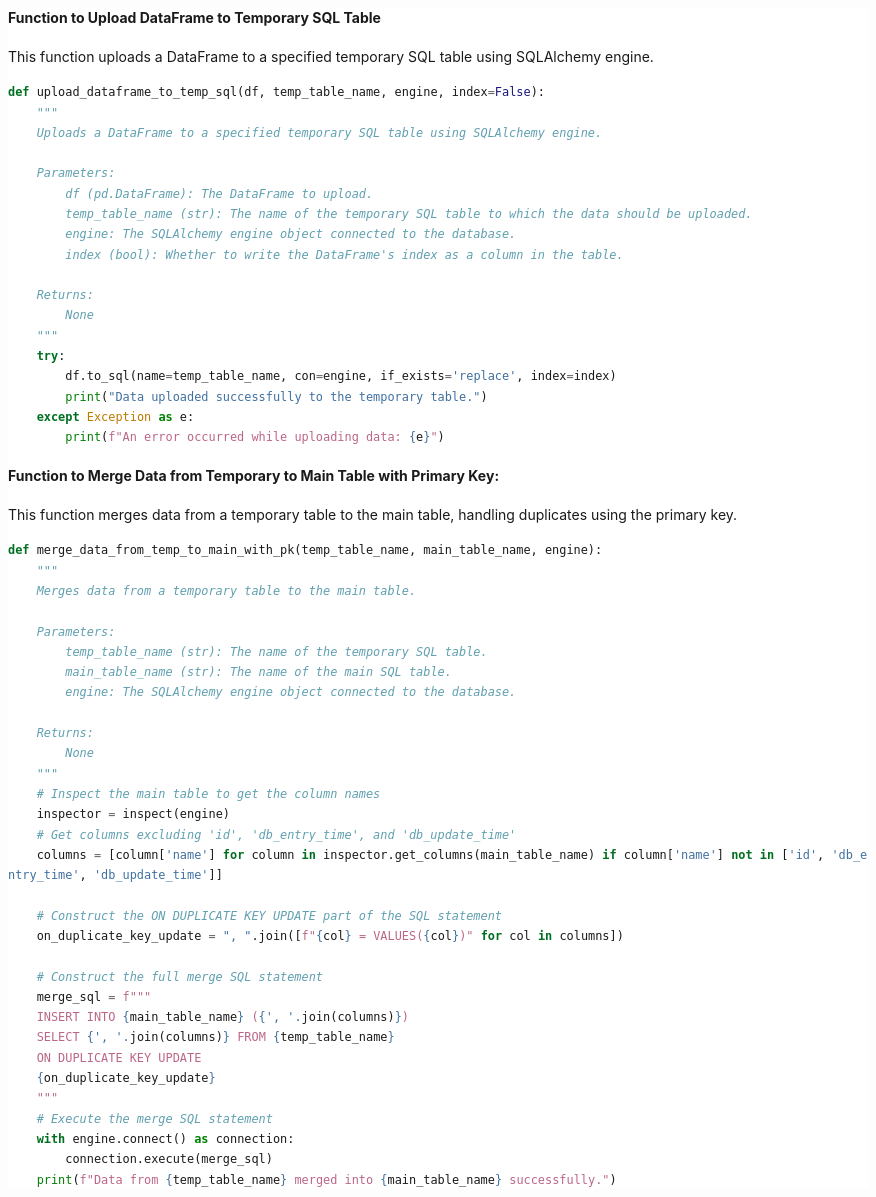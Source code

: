 #### Function to Upload DataFrame to Temporary SQL Table
This function uploads a DataFrame to a specified temporary SQL table using SQLAlchemy engine.

```python
def upload_dataframe_to_temp_sql(df, temp_table_name, engine, index=False):
    """
    Uploads a DataFrame to a specified temporary SQL table using SQLAlchemy engine.

    Parameters:
        df (pd.DataFrame): The DataFrame to upload.
        temp_table_name (str): The name of the temporary SQL table to which the data should be uploaded.
        engine: The SQLAlchemy engine object connected to the database.
        index (bool): Whether to write the DataFrame's index as a column in the table.

    Returns:
        None
    """
    try:
        df.to_sql(name=temp_table_name, con=engine, if_exists='replace', index=index)
        print("Data uploaded successfully to the temporary table.")
    except Exception as e:
        print(f"An error occurred while uploading data: {e}")
```

#### Function to Merge Data from Temporary to Main Table with Primary Key:
This function merges data from a temporary table to the main table, handling duplicates using the primary key.

```python
def merge_data_from_temp_to_main_with_pk(temp_table_name, main_table_name, engine):
    """
    Merges data from a temporary table to the main table.

    Parameters:
        temp_table_name (str): The name of the temporary SQL table.
        main_table_name (str): The name of the main SQL table.
        engine: The SQLAlchemy engine object connected to the database.

    Returns:
        None
    """
    # Inspect the main table to get the column names
    inspector = inspect(engine)
    # Get columns excluding 'id', 'db_entry_time', and 'db_update_time'
    columns = [column['name'] for column in inspector.get_columns(main_table_name) if column['name'] not in ['id', 'db_entry_time', 'db_update_time']]

    # Construct the ON DUPLICATE KEY UPDATE part of the SQL statement
    on_duplicate_key_update = ", ".join([f"{col} = VALUES({col})" for col in columns])

    # Construct the full merge SQL statement
    merge_sql = f"""
    INSERT INTO {main_table_name} ({', '.join(columns)})
    SELECT {', '.join(columns)} FROM {temp_table_name}
    ON DUPLICATE KEY UPDATE
    {on_duplicate_key_update}
    """
    # Execute the merge SQL statement
    with engine.connect() as connection:
        connection.execute(merge_sql)
    print(f"Data from {temp_table_name} merged into {main_table_name} successfully.")
```
